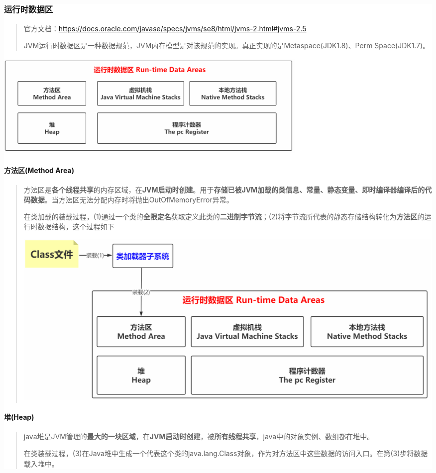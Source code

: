

### 运行时数据区

> 官方文档：https://docs.oracle.com/javase/specs/jvms/se8/html/jvms-2.html#jvms-2.5
>
> JVM运行时数据区是一种数据规范，JVM内存模型是对该规范的实现。真正实现的是Metaspace(JDK1.8)、Perm Space(JDK1.7)。

![image-20201219113020086](jvm.assets/image-20201219113020086.png)

#### 方法区(Method Area)

> 方法区是**各个线程共享**的内存区域，在**JVM启动时创建**。用于**存储已被JVM加载的类信息、常量、静态变量、即时编译器编译后的代码数据**。当方法区无法分配内存时将抛出OutOfMemoryError异常。
>
> 在类加载的装载过程，(1)通过一个类的**全限定名**获取定义此类的**二进制字节流**；(2)将字节流所代表的静态存储结构转化为**方法区**的运行时数据结构，这个过程如下
>
> ![image-20201219120300313](jvm.assets/image-20201219120300313.png)



#### 堆(Heap)

> java堆是JVM管理的**最大的一块区域**，在**JVM启动时创建**，被**所有线程共享**，java中的对象实例、数组都在堆中。
>
> 在类装载过程，(3)在Java堆中生成一个代表这个类的java.lang.Class对象，作为对方法区中这些数据的访问入口。在第(3)步将数据载入堆中。

